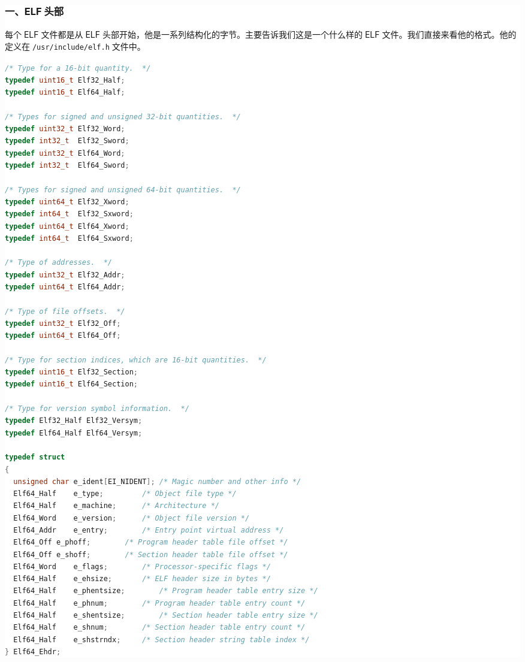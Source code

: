 ### 一、ELF 头部

每个 ELF 文件都是从 ELF 头部开始，他是一系列结构化的字节。主要告诉我们这是一个什么样的 ELF 文件。我们直接来看他的格式。他的定义在 `/usr/include/elf.h` 文件中。

```c
/* Type for a 16-bit quantity.  */
typedef uint16_t Elf32_Half;
typedef uint16_t Elf64_Half;

/* Types for signed and unsigned 32-bit quantities.  */
typedef uint32_t Elf32_Word;
typedef	int32_t  Elf32_Sword;
typedef uint32_t Elf64_Word;
typedef	int32_t  Elf64_Sword;

/* Types for signed and unsigned 64-bit quantities.  */
typedef uint64_t Elf32_Xword;
typedef	int64_t  Elf32_Sxword;
typedef uint64_t Elf64_Xword;
typedef	int64_t  Elf64_Sxword;

/* Type of addresses.  */
typedef uint32_t Elf32_Addr;
typedef uint64_t Elf64_Addr;

/* Type of file offsets.  */
typedef uint32_t Elf32_Off;
typedef uint64_t Elf64_Off;

/* Type for section indices, which are 16-bit quantities.  */
typedef uint16_t Elf32_Section;
typedef uint16_t Elf64_Section;

/* Type for version symbol information.  */
typedef Elf32_Half Elf32_Versym;
typedef Elf64_Half Elf64_Versym;

typedef struct
{
  unsigned char	e_ident[EI_NIDENT];	/* Magic number and other info */
  Elf64_Half	e_type;			/* Object file type */
  Elf64_Half	e_machine;		/* Architecture */
  Elf64_Word	e_version;		/* Object file version */
  Elf64_Addr	e_entry;		/* Entry point virtual address */
  Elf64_Off	e_phoff;		/* Program header table file offset */
  Elf64_Off	e_shoff;		/* Section header table file offset */
  Elf64_Word	e_flags;		/* Processor-specific flags */
  Elf64_Half	e_ehsize;		/* ELF header size in bytes */
  Elf64_Half	e_phentsize;		/* Program header table entry size */
  Elf64_Half	e_phnum;		/* Program header table entry count */
  Elf64_Half	e_shentsize;		/* Section header table entry size */
  Elf64_Half	e_shnum;		/* Section header table entry count */
  Elf64_Half	e_shstrndx;		/* Section header string table index */
} Elf64_Ehdr;
```

